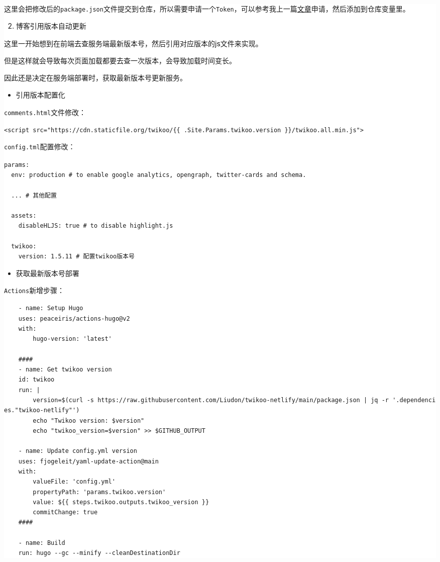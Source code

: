 这里会把修改后的`package.json`文件提交到仓库，所以需要申请一个`Token`，可以参考我上一篇[文章](https://liudon.com/posts/using-github-actions-to-schedule-weibo-scraping/)申请，然后添加到仓库变量里。

2. 博客引用版本自动更新

这里一开始想到在前端去查服务端最新版本号，然后引用对应版本的js文件来实现。

但是这样就会导致每次页面加载都要去查一次版本，会导致加载时间变长。

因此还是决定在服务端部署时，获取最新版本号更新服务。

- 引用版本配置化

`comments.html`文件修改：

```
<script src="https://cdn.staticfile.org/twikoo/{{ .Site.Params.twikoo.version }}/twikoo.all.min.js">
```

`config.tml`配置修改：

```
params:
  env: production # to enable google analytics, opengraph, twitter-cards and schema.
  
  ... # 其他配置

  assets:
    disableHLJS: true # to disable highlight.js
    
  twikoo:
    version: 1.5.11 # 配置twikoo版本号
```

- 获取最新版本号部署

`Actions`新增步骤：

```
    - name: Setup Hugo
    uses: peaceiris/actions-hugo@v2
    with:
        hugo-version: 'latest'

    ####
    - name: Get twikoo version
    id: twikoo
    run: |
        version=$(curl -s https://raw.githubusercontent.com/Liudon/twikoo-netlify/main/package.json | jq -r '.dependencies."twikoo-netlify"')
        echo "Twikoo version: $version"
        echo "twikoo_version=$version" >> $GITHUB_OUTPUT

    - name: Update config.yml version
    uses: fjogeleit/yaml-update-action@main
    with:
        valueFile: 'config.yml'
        propertyPath: 'params.twikoo.version'
        value: ${{ steps.twikoo.outputs.twikoo_version }}
        commitChange: true
    ####
        
    - name: Build
    run: hugo --gc --minify --cleanDestinationDir 
```
